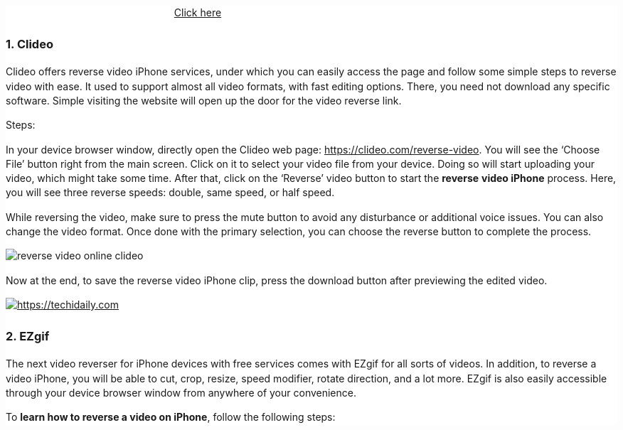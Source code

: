 
<span id="1834906">
					<video width="864" height="864" style="cursor:pointer"
           poster="//a.impactradius-go.com/display-clicktoplayimage/1834906.png"
           onclick="if(!this.playClicked){this.play();this.setAttribute('controls',true);this.playClicked=true;}">
	   <source src="//a.impactradius-go.com/display-ad/16836-1834906">
	   <img src="//a.impactradius-go.com/display-clicktoplayimage/1834906.png" style="border: none; height: 100%; width: 100%; object-fit: contain">
	</video>
	<div style="width:540px;text-align:center"><a href="javascript:window.open(decodeURIComponent('https%3A%2F%2F25home.pxf.io%2Fc%2F5597632%2F1834906%2F16836'), '_blank');void(0);">Click here</a></div>
</span>
<img height="0" width="0" src="https://imp.pxf.io/i/5597632/1834906/16836" style="position:absolute;visibility:hidden;" border="0" />

### 1\. Clideo

Clideo offers reverse video iPhone services, under which you can easily access the page and follow some simple steps to reverse video with ease. It used to support almost all video formats, with fast editing options. There, you need not download any specific software. Simple visiting the website will open up the door for the video reverse link.

Steps:

In your device browser window, directly open the Clideo web page: <https://clideo.com/reverse-video>. You will see the ‘Choose File’ button right from the main screen. Click on it to select your video file from your device. Doing so will start uploading your video, which might take some time. After that, click on the ‘Reverse’ video button to start the **reverse** **video iPhone** process. Here, you will see three reverse speeds: double, same speed, or half speed.

While reversing the video, make sure to press the mute button to avoid any disturbance or additional voice issues. You can also change the video format. Once done with the primary selection, you can choose the reverse button to complete the process.

![reverse video online clideo](https://images.wondershare.com/filmora/article-images/reverse-video-online-clideo.jpg)

Now at the end, to save the reverse video iPhone clip, press the download button after previewing the edited video.


<a href="https://aligracehair.sjv.io/c/5597632/2135373/19272" target="_top" id="2135373">
  <img src="//a.impactradius-go.com/display-ad/19272-2135373" border="0" alt="https://techidaily.com" width="392" height="72"/>
</a>
<img height="0" width="0" src="https://aligracehair.sjv.io/i/5597632/2135373/19272" style="position:absolute;visibility:hidden;" border="0" />

### 2\. EZgif

The next video reverser for iPhone devices with free services comes with EZgif for all sorts of videos. In addition, to reverse a video iPhone, you will be able to cut, crop, resize, speed modifier, rotate direction, and a lot more. EZgif is also easily accessible through your device browser window from anywhere of your convenience.

To **learn how to reverse a video on iPhone**, follow the following steps:
